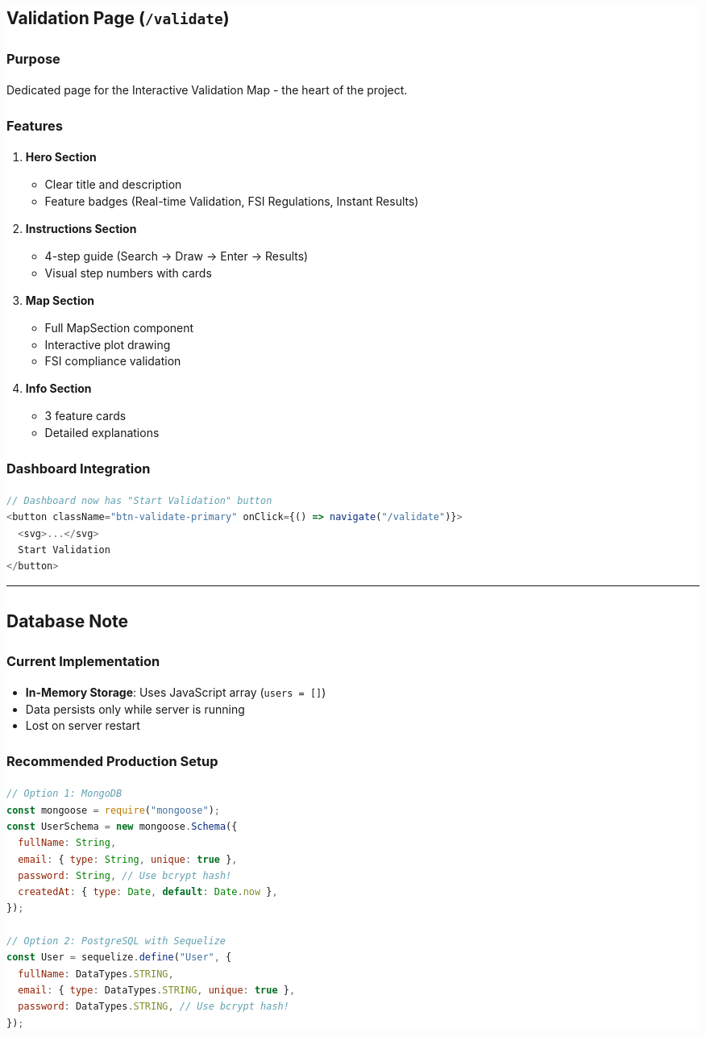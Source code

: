 
## Validation Page (`/validate`)

### Purpose

Dedicated page for the Interactive Validation Map - the heart of the project.

### Features

1. **Hero Section**

   - Clear title and description
   - Feature badges (Real-time Validation, FSI Regulations, Instant Results)

2. **Instructions Section**

   - 4-step guide (Search → Draw → Enter → Results)
   - Visual step numbers with cards

3. **Map Section**

   - Full MapSection component
   - Interactive plot drawing
   - FSI compliance validation

4. **Info Section**
   - 3 feature cards
   - Detailed explanations

### Dashboard Integration

```javascript
// Dashboard now has "Start Validation" button
<button className="btn-validate-primary" onClick={() => navigate("/validate")}>
  <svg>...</svg>
  Start Validation
</button>
```

---

## Database Note

### Current Implementation

- **In-Memory Storage**: Uses JavaScript array (`users = []`)
- Data persists only while server is running
- Lost on server restart

### Recommended Production Setup

```javascript
// Option 1: MongoDB
const mongoose = require("mongoose");
const UserSchema = new mongoose.Schema({
  fullName: String,
  email: { type: String, unique: true },
  password: String, // Use bcrypt hash!
  createdAt: { type: Date, default: Date.now },
});

// Option 2: PostgreSQL with Sequelize
const User = sequelize.define("User", {
  fullName: DataTypes.STRING,
  email: { type: DataTypes.STRING, unique: true },
  password: DataTypes.STRING, // Use bcrypt hash!
});
```